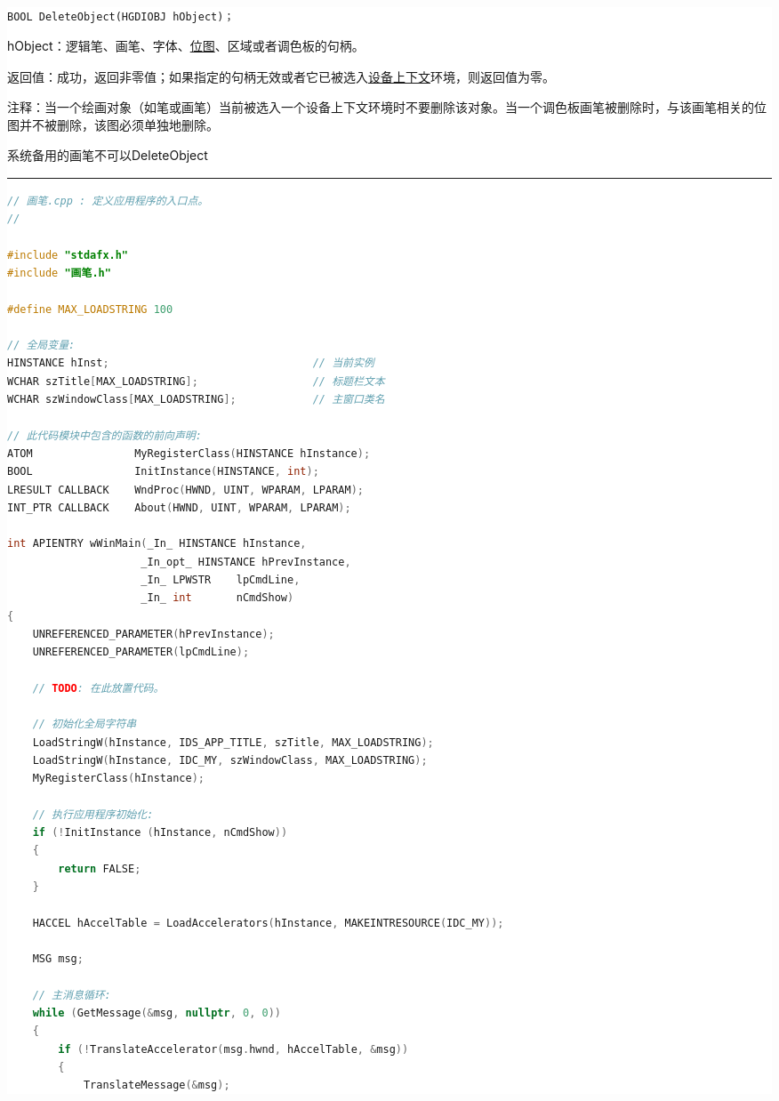 ```
BOOL DeleteObject(HGDIOBJ hObject)；
```

hObject：逻辑笔、画笔、字体、[位图](https://baike.baidu.com/item/位图)、区域或者调色板的句柄。

返回值：成功，返回非零值；如果指定的句柄无效或者它已被选入[设备上下文](https://baike.baidu.com/item/设备上下文)环境，则返回值为零。

注释：当一个绘画对象（如笔或画笔）当前被选入一个设备上下文环境时不要删除该对象。当一个调色板画笔被删除时，与该画笔相关的位图并不被删除，该图必须单独地删除。

系统备用的画笔不可以DeleteObject



<hr>



```c
// 画笔.cpp : 定义应用程序的入口点。
//

#include "stdafx.h"
#include "画笔.h"

#define MAX_LOADSTRING 100

// 全局变量: 
HINSTANCE hInst;                                // 当前实例
WCHAR szTitle[MAX_LOADSTRING];                  // 标题栏文本
WCHAR szWindowClass[MAX_LOADSTRING];            // 主窗口类名

// 此代码模块中包含的函数的前向声明: 
ATOM                MyRegisterClass(HINSTANCE hInstance);
BOOL                InitInstance(HINSTANCE, int);
LRESULT CALLBACK    WndProc(HWND, UINT, WPARAM, LPARAM);
INT_PTR CALLBACK    About(HWND, UINT, WPARAM, LPARAM);

int APIENTRY wWinMain(_In_ HINSTANCE hInstance,
                     _In_opt_ HINSTANCE hPrevInstance,
                     _In_ LPWSTR    lpCmdLine,
                     _In_ int       nCmdShow)
{
    UNREFERENCED_PARAMETER(hPrevInstance);
    UNREFERENCED_PARAMETER(lpCmdLine);

    // TODO: 在此放置代码。

    // 初始化全局字符串
    LoadStringW(hInstance, IDS_APP_TITLE, szTitle, MAX_LOADSTRING);
    LoadStringW(hInstance, IDC_MY, szWindowClass, MAX_LOADSTRING);
    MyRegisterClass(hInstance);

    // 执行应用程序初始化: 
    if (!InitInstance (hInstance, nCmdShow))
    {
        return FALSE;
    }

    HACCEL hAccelTable = LoadAccelerators(hInstance, MAKEINTRESOURCE(IDC_MY));

    MSG msg;

    // 主消息循环: 
    while (GetMessage(&msg, nullptr, 0, 0))
    {
        if (!TranslateAccelerator(msg.hwnd, hAccelTable, &msg))
        {
            TranslateMessage(&msg);
```